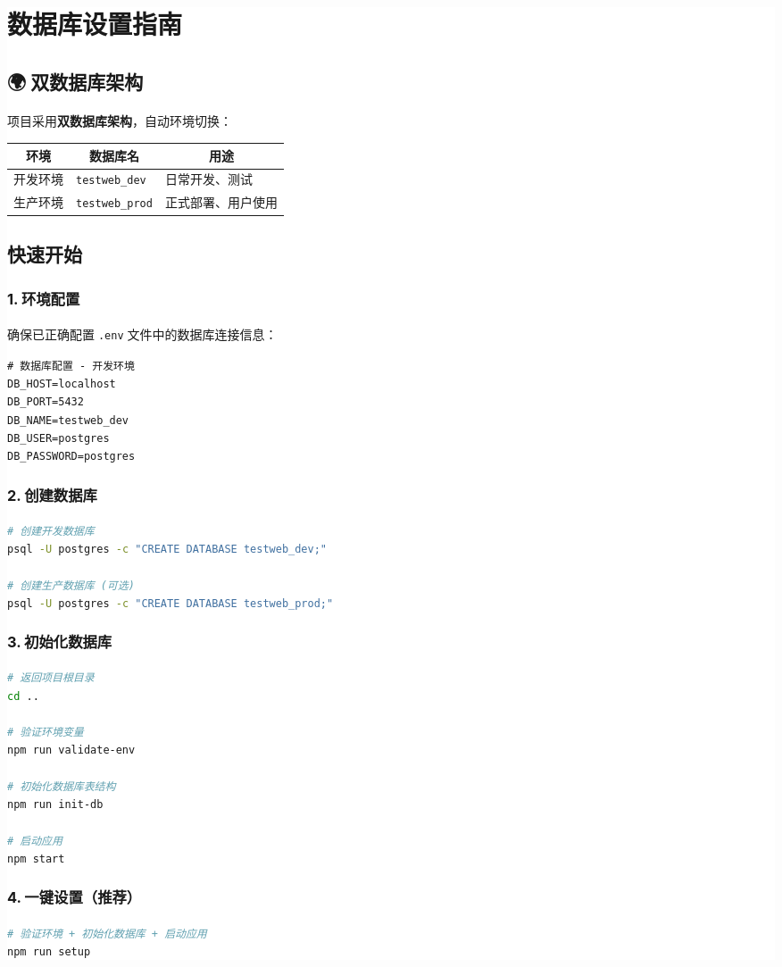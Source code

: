 # 数据库设置指南

## 🌍 双数据库架构

项目采用**双数据库架构**，自动环境切换：

| 环境 | 数据库名 | 用途 |
|------|----------|------|
| 开发环境 | `testweb_dev` | 日常开发、测试 |
| 生产环境 | `testweb_prod` | 正式部署、用户使用 |

## 快速开始

### 1. 环境配置
确保已正确配置 `.env` 文件中的数据库连接信息：
```env
# 数据库配置 - 开发环境
DB_HOST=localhost
DB_PORT=5432
DB_NAME=testweb_dev
DB_USER=postgres
DB_PASSWORD=postgres
```

### 2. 创建数据库
```bash
# 创建开发数据库
psql -U postgres -c "CREATE DATABASE testweb_dev;"

# 创建生产数据库 (可选)
psql -U postgres -c "CREATE DATABASE testweb_prod;"
```

### 3. 初始化数据库
```bash
# 返回项目根目录
cd ..

# 验证环境变量
npm run validate-env

# 初始化数据库表结构
npm run init-db

# 启动应用
npm start
```

### 4. 一键设置（推荐）
```bash
# 验证环境 + 初始化数据库 + 启动应用
npm run setup
```
